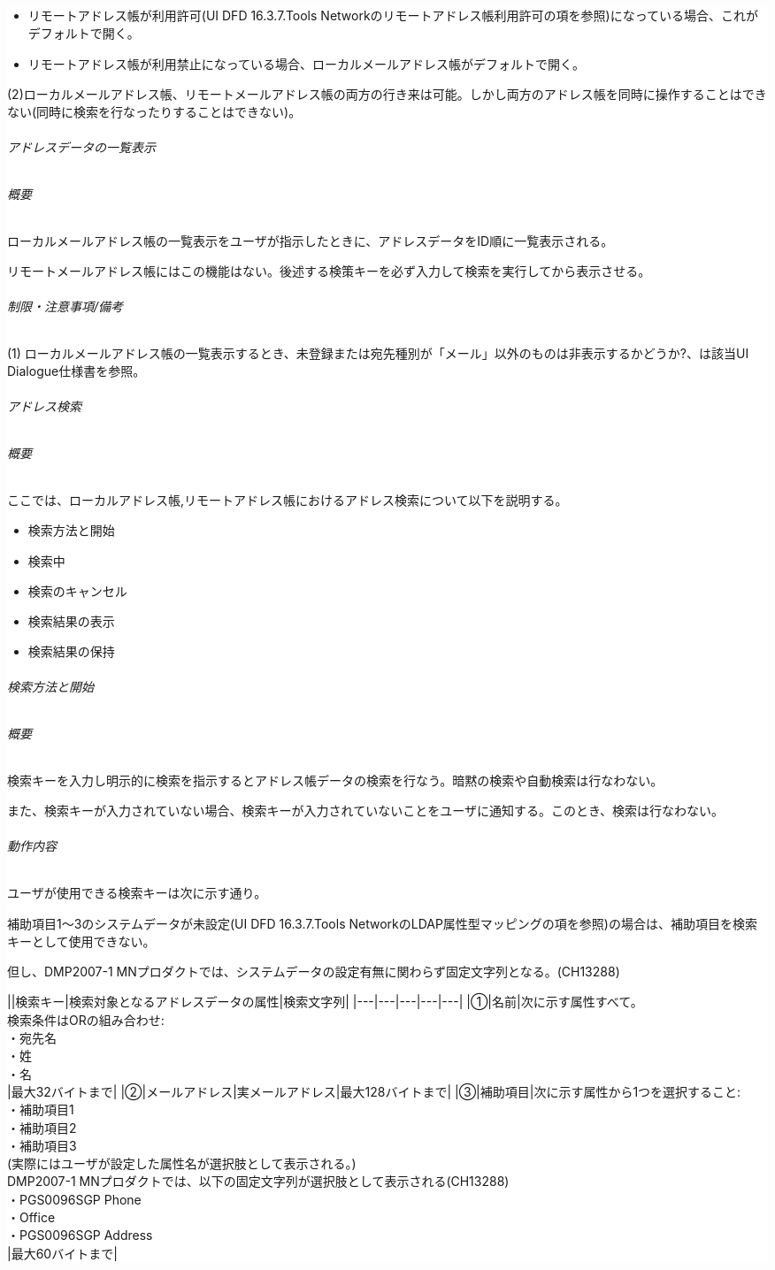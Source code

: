-   リモートアドレス帳が利用許可(UI DFD 16.3.7.Tools
    Networkのリモートアドレス帳利用許可の項を参照)になっている場合、これがデフォルトで開く。

-   リモートアドレス帳が利用禁止になっている場合、ローカルメールアドレス帳がデフォルトで開く。

(2)ローカルメールアドレス帳、リモートメールアドレス帳の両方の行き来は可能。しかし両方のアドレス帳を同時に操作することはできない(同時に検索を行なったりすることはできない)。

###### アドレスデータの一覧表示

###### 概要

ローカルメールアドレス帳の一覧表示をユーザが指示したときに、アドレスデータをID順に一覧表示される。

リモートメールアドレス帳にはこの機能はない。後述する検策キーを必ず入力して検索を実行してから表示させる。

###### 制限・注意事項/備考

(1)
ローカルメールアドレス帳の一覧表示するとき、未登録または宛先種別が「メール」以外のものは非表示するかどうか?、は該当UI
Dialogue仕様書を参照。

###### アドレス検索

###### 概要

ここでは、ローカルアドレス帳,リモートアドレス帳におけるアドレス検索について以下を説明する。

-   検索方法と開始

-   検索中

-   検索のキャンセル

-   検索結果の表示

-   検索結果の保持

###### 検索方法と開始

###### 概要

検索キーを入力し明示的に検索を指示するとアドレス帳データの検索を行なう。暗黙の検索や自動検索は行なわない。

また、検索キーが入力されていない場合、検索キーが入力されていないことをユーザに通知する。このとき、検索は行なわない。

###### 動作内容

ユーザが使用できる検索キーは次に示す通り。

補助項目1～3のシステムデータが未設定(UI DFD 16.3.7.Tools
NetworkのLDAP属性型マッピングの項を参照)の場合は、補助項目を検索キーとして使用できない。

但し、DMP2007-1
MNプロダクトでは、システムデータの設定有無に関わらず固定文字列となる。(CH13288)

||検索キー|検索対象となるアドレスデータの属性|検索文字列|
|---|---|---|---|---|
|①|名前|次に示す属性すべて。<br/>検索条件はORの組み合わせ:<br/>  ・宛先名<br/>  ・姓<br/>  ・名<br/>|最大32バイトまで|
|②|メールアドレス|実メールアドレス|最大128バイトまで|
|③|補助項目|次に示す属性から1つを選択すること:<br/>・補助項目1<br/>・補助項目2<br/>・補助項目3<br/>(実際にはユーザが設定した属性名が選択肢として表示される。)<br/>DMP2007-1 MNプロダクトでは、以下の固定文字列が選択肢として表示される(CH13288)<br/>・PGS0096SGP Phone<br/>・Office<br/>・PGS0096SGP Address<br/>|最大60バイトまで|
